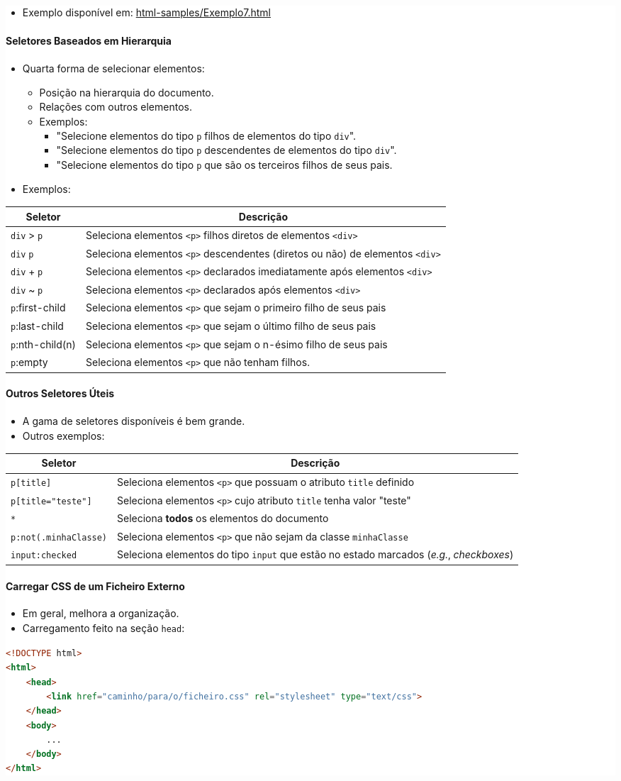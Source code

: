 - Exemplo disponível em: [html-samples/Exemplo7.html](html-samples/Exemplo7.html)

#### Seletores Baseados em Hierarquia

- Quarta forma de selecionar elementos:
	- Posição na hierarquia do documento.
	- Relações com outros elementos.
	- Exemplos:
		- "Selecione elementos do tipo `p` filhos de elementos do tipo `div`".
		- "Selecione elementos do tipo `p` descendentes de elementos do tipo `div`".
		- "Selecione elementos do tipo `p` que são os terceiros filhos de seus pais.
		 
- Exemplos:

| Seletor          | Descrição                                                                    |
| ---------------- | ---------------------------------------------------------------------------- |
| `div` > `p`      | Seleciona elementos `<p>` filhos diretos de elementos `<div>`                |
| `div` `p`        | Seleciona elementos `<p>` descendentes (diretos ou não) de elementos `<div>` |
| `div` + `p`      | Seleciona elementos `<p>` declarados imediatamente após elementos `<div>`    |
| `div` ~ `p`      | Seleciona elementos `<p>` declarados após elementos `<div>`                  |
| `p`:first-child  | Seleciona elementos `<p>` que sejam o primeiro filho de seus pais            |
| `p`:last-child   | Seleciona elementos `<p>` que sejam o último filho de seus pais              |
| `p`:nth-child(n) | Seleciona elementos `<p>` que sejam o n-ésimo filho de seus pais             |
| `p`:empty        | Seleciona elementos `<p>` que não tenham filhos.                             |

#### Outros Seletores Úteis

- A gama de seletores disponíveis é bem grande. 
- Outros exemplos:

| Seletor               | Descrição                                                                               |
| --------------------- | --------------------------------------------------------------------------------------- |
| `p[title]`            | Seleciona elementos `<p>` que possuam o atributo `title` definido                       |
| `p[title="teste"]`    | Seleciona elementos `<p>` cujo atributo `title` tenha valor "teste"                     |
| `*`                   | Seleciona **todos** os elementos do documento                                           |
| `p:not(.minhaClasse)` | Seleciona elementos `<p>` que não sejam da classe `minhaClasse`                         |
| `input:checked`       | Seleciona elementos do tipo `input` que estão no estado marcados (_e.g._, _checkboxes_) |

#### Carregar CSS de um Ficheiro Externo

- Em geral, melhora a organização.
- Carregamento feito na seção `head`:


```html
<!DOCTYPE html>
<html>
	<head>
		<link href="caminho/para/o/ficheiro.css" rel="stylesheet" type="text/css">
	</head>
	<body>
		...
    </body>
</html>			
```
